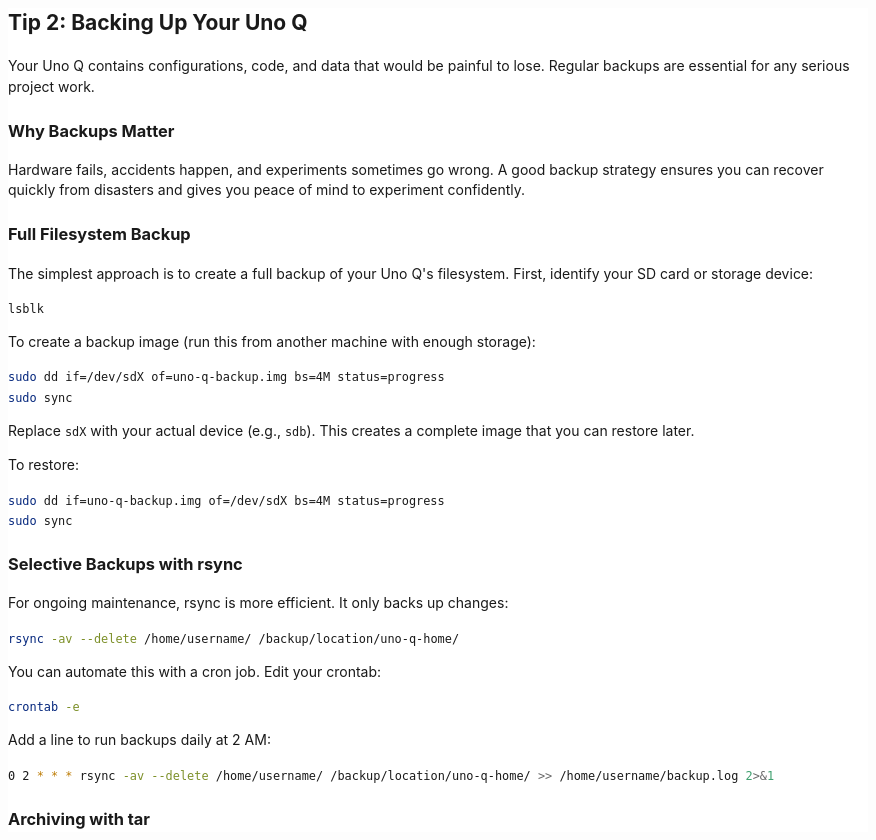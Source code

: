 
## Tip 2: Backing Up Your Uno Q

Your Uno Q contains configurations, code, and data that would be painful to lose. Regular backups are essential for any serious project work.

### Why Backups Matter

Hardware fails, accidents happen, and experiments sometimes go wrong. A good backup strategy ensures you can recover quickly from disasters and gives you peace of mind to experiment confidently.

### Full Filesystem Backup

The simplest approach is to create a full backup of your Uno Q's filesystem. First, identify your SD card or storage device:

```bash
lsblk
```

To create a backup image (run this from another machine with enough storage):

```bash
sudo dd if=/dev/sdX of=uno-q-backup.img bs=4M status=progress
sudo sync
```

Replace `sdX` with your actual device (e.g., `sdb`). This creates a complete image that you can restore later.

To restore:

```bash
sudo dd if=uno-q-backup.img of=/dev/sdX bs=4M status=progress
sudo sync
```

### Selective Backups with rsync

For ongoing maintenance, rsync is more efficient. It only backs up changes:

```bash
rsync -av --delete /home/username/ /backup/location/uno-q-home/
```

You can automate this with a cron job. Edit your crontab:

```bash
crontab -e
```

Add a line to run backups daily at 2 AM:

```bash
0 2 * * * rsync -av --delete /home/username/ /backup/location/uno-q-home/ >> /home/username/backup.log 2>&1
```

### Archiving with tar
